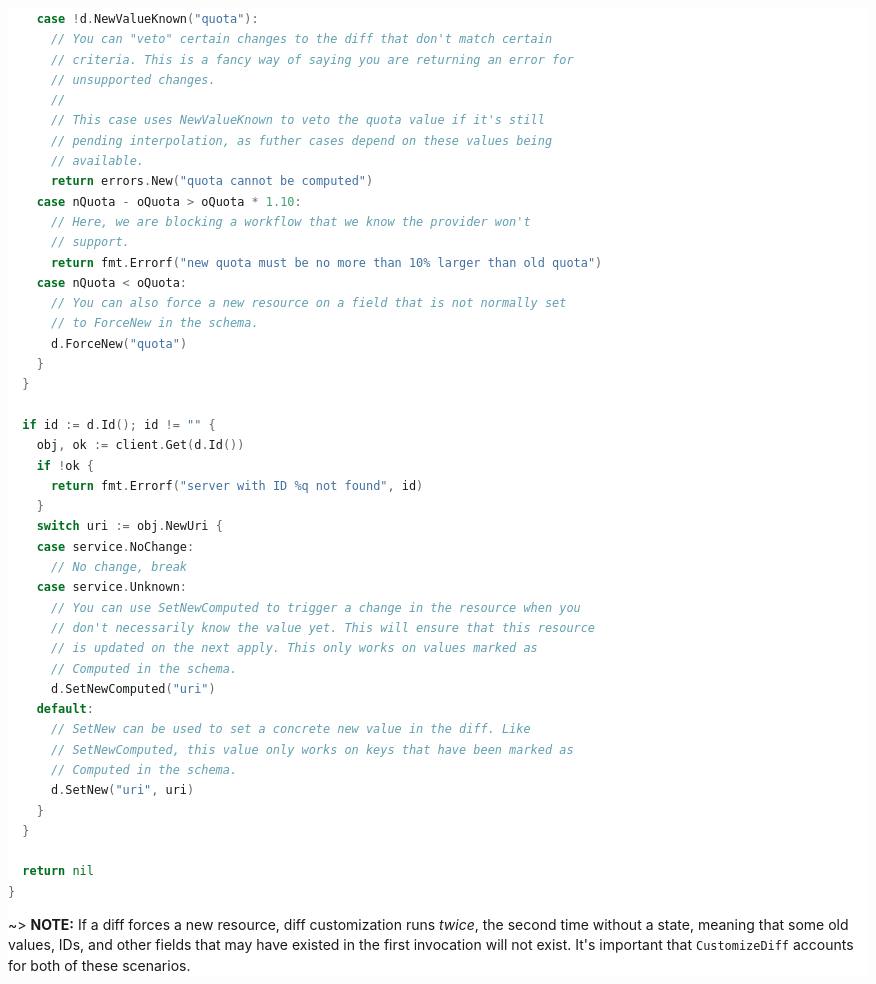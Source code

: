 ```go
    case !d.NewValueKnown("quota"):
      // You can "veto" certain changes to the diff that don't match certain
      // criteria. This is a fancy way of saying you are returning an error for
      // unsupported changes.
      //
      // This case uses NewValueKnown to veto the quota value if it's still
      // pending interpolation, as futher cases depend on these values being
      // available.
      return errors.New("quota cannot be computed")
    case nQuota - oQuota > oQuota * 1.10:
      // Here, we are blocking a workflow that we know the provider won't
      // support.
      return fmt.Errorf("new quota must be no more than 10% larger than old quota")
    case nQuota < oQuota:
      // You can also force a new resource on a field that is not normally set
      // to ForceNew in the schema.
      d.ForceNew("quota")
    }
  }

  if id := d.Id(); id != "" {
    obj, ok := client.Get(d.Id())
    if !ok {
      return fmt.Errorf("server with ID %q not found", id)
    }
    switch uri := obj.NewUri {
    case service.NoChange:
      // No change, break
    case service.Unknown:
      // You can use SetNewComputed to trigger a change in the resource when you
      // don't necessarily know the value yet. This will ensure that this resource
      // is updated on the next apply. This only works on values marked as
      // Computed in the schema.
      d.SetNewComputed("uri")
    default:
      // SetNew can be used to set a concrete new value in the diff. Like
      // SetNewComputed, this value only works on keys that have been marked as
      // Computed in the schema.
      d.SetNew("uri", uri)
    }
  }

  return nil
}
```

~> **NOTE:** If a diff forces a new resource, diff customization runs _twice_,
the second time without a state, meaning that some old values, IDs, and other
fields that may have existed in the first invocation will not exist. It's
important that `CustomizeDiff` accounts for both of these scenarios.
